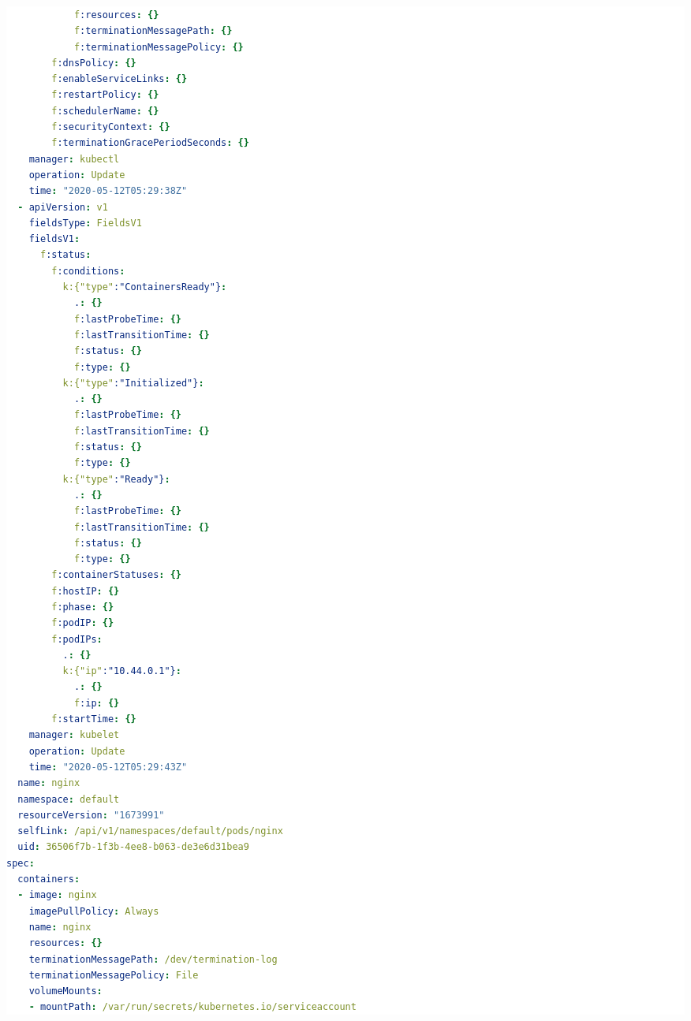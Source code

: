 ```yaml
            f:resources: {}
            f:terminationMessagePath: {}
            f:terminationMessagePolicy: {}
        f:dnsPolicy: {}
        f:enableServiceLinks: {}
        f:restartPolicy: {}
        f:schedulerName: {}
        f:securityContext: {}
        f:terminationGracePeriodSeconds: {}
    manager: kubectl
    operation: Update
    time: "2020-05-12T05:29:38Z"
  - apiVersion: v1
    fieldsType: FieldsV1
    fieldsV1:
      f:status:
        f:conditions:
          k:{"type":"ContainersReady"}:
            .: {}
            f:lastProbeTime: {}
            f:lastTransitionTime: {}
            f:status: {}
            f:type: {}
          k:{"type":"Initialized"}:
            .: {}
            f:lastProbeTime: {}
            f:lastTransitionTime: {}
            f:status: {}
            f:type: {}
          k:{"type":"Ready"}:
            .: {}
            f:lastProbeTime: {}
            f:lastTransitionTime: {}
            f:status: {}
            f:type: {}
        f:containerStatuses: {}
        f:hostIP: {}
        f:phase: {}
        f:podIP: {}
        f:podIPs:
          .: {}
          k:{"ip":"10.44.0.1"}:
            .: {}
            f:ip: {}
        f:startTime: {}
    manager: kubelet
    operation: Update
    time: "2020-05-12T05:29:43Z"
  name: nginx
  namespace: default
  resourceVersion: "1673991"
  selfLink: /api/v1/namespaces/default/pods/nginx
  uid: 36506f7b-1f3b-4ee8-b063-de3e6d31bea9
spec:
  containers:
  - image: nginx
    imagePullPolicy: Always
    name: nginx
    resources: {}
    terminationMessagePath: /dev/termination-log
    terminationMessagePolicy: File
    volumeMounts:
    - mountPath: /var/run/secrets/kubernetes.io/serviceaccount
```